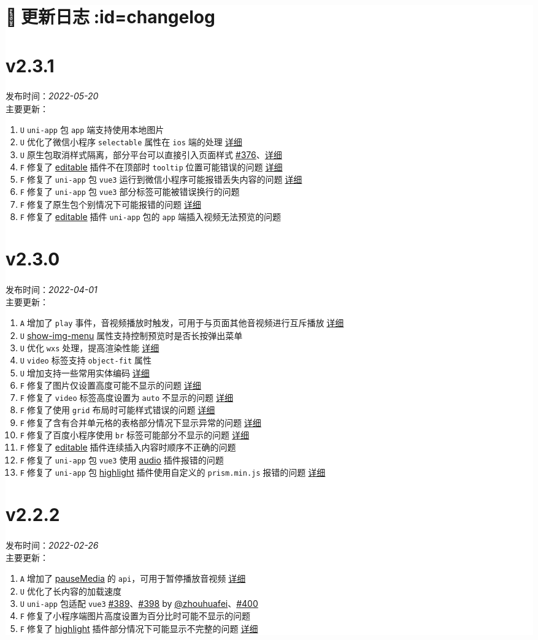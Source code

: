 # 📖 更新日志 :id=changelog

# v2.3.1
发布时间：*2022-05-20*  
主要更新：
1. `U` `uni-app` 包 `app` 端支持使用本地图片
2. `U` 优化了微信小程序 `selectable` 属性在 `ios` 端的处理 [详细](basic/prop#selectable)
3. `U` 原生包取消样式隔离，部分平台可以直接引入页面样式 [#376](https://github.com/jin-yufeng/mp-html/issues/376)、[详细](overview/quickstart#externStyle)
4. `F` 修复了 [editable](advanced/plugin#editable) 插件不在顶部时 `tooltip` 位置可能错误的问题 [详细](https://github.com/jin-yufeng/mp-html/issues/430)
5. `F` 修复了 `uni-app` 包 `vue3` 运行到微信小程序可能报错丢失内容的问题 [详细](https://github.com/jin-yufeng/mp-html/issues/414)
6. `F` 修复了 `uni-app` 包 `vue3` 部分标签可能被错误换行的问题
7. `F` 修复了原生包个别情况下可能报错的问题 [详细](https://github.com/jin-yufeng/mp-html/issues/428)
8. `F` 修复了 [editable](advanced/plugin#editable) 插件 `uni-app` 包的 `app` 端插入视频无法预览的问题

# v2.3.0
发布时间：*2022-04-01*  
主要更新：  
1. `A` 增加了 `play` 事件，音视频播放时触发，可用于与页面其他音视频进行互斥播放 [详细](basic/event#play)
2. `U` [show-img-menu](basic/prop#show-img-menu) 属性支持控制预览时是否长按弹出菜单
3. `U` 优化 `wxs` 处理，提高渲染性能 [详细](https://developers.weixin.qq.com/community/develop/article/doc/0006cc2b204740f601bd43fa25a413)  
4. `U` `video` 标签支持 `object-fit` 属性
5. `U` 增加支持一些常用实体编码 [详细](https://github.com/jin-yufeng/mp-html/issues/418)
6. `F` 修复了图片仅设置高度可能不显示的问题 [详细](https://github.com/jin-yufeng/mp-html/issues/410)
7. `F` 修复了 `video` 标签高度设置为 `auto` 不显示的问题 [详细](https://github.com/jin-yufeng/mp-html/issues/411)
8. `F` 修复了使用 `grid` 布局时可能样式错误的问题 [详细](https://github.com/jin-yufeng/mp-html/issues/413)
9. `F` 修复了含有合并单元格的表格部分情况下显示异常的问题 [详细](https://github.com/jin-yufeng/mp-html/issues/417)
10. `F` 修复了百度小程序使用 `br` 标签可能部分不显示的问题 [详细](https://github.com/jin-yufeng/mp-html/issues/409)
11. `F` 修复了 [editable](advanced/plugin#editable) 插件连续插入内容时顺序不正确的问题
12. `F` 修复了 `uni-app` 包 `vue3` 使用 [audio](advanced/plugin#audio) 插件报错的问题
13. `F` 修复了 `uni-app` 包 [highlight](advanced/plugin#highlight) 插件使用自定义的 `prism.min.js` 报错的问题 [详细](https://github.com/jin-yufeng/mp-html/issues/416)

# v2.2.2
发布时间：*2022-02-26*  
主要更新：  
1. `A` 增加了 [pauseMedia](advanced/api#pauseMedia) 的 `api`，可用于暂停播放音视频 [详细](https://github.com/jin-yufeng/mp-html/issues/317)
2. `U` 优化了长内容的加载速度
3. `U` `uni-app` 包适配 `vue3` [#389](https://github.com/jin-yufeng/mp-html/issues/389)、[#398](https://github.com/jin-yufeng/mp-html/pull/398) by [@zhouhuafei](https://github.com/zhouhuafei)、[#400](https://github.com/jin-yufeng/mp-html/issues/400)
4. `F` 修复了小程序端图片高度设置为百分比时可能不显示的问题
5. `F` 修复了 [highlight](advanced/plugin#highlight) 插件部分情况下可能显示不完整的问题 [详细](https://github.com/jin-yufeng/mp-html/issues/403)
